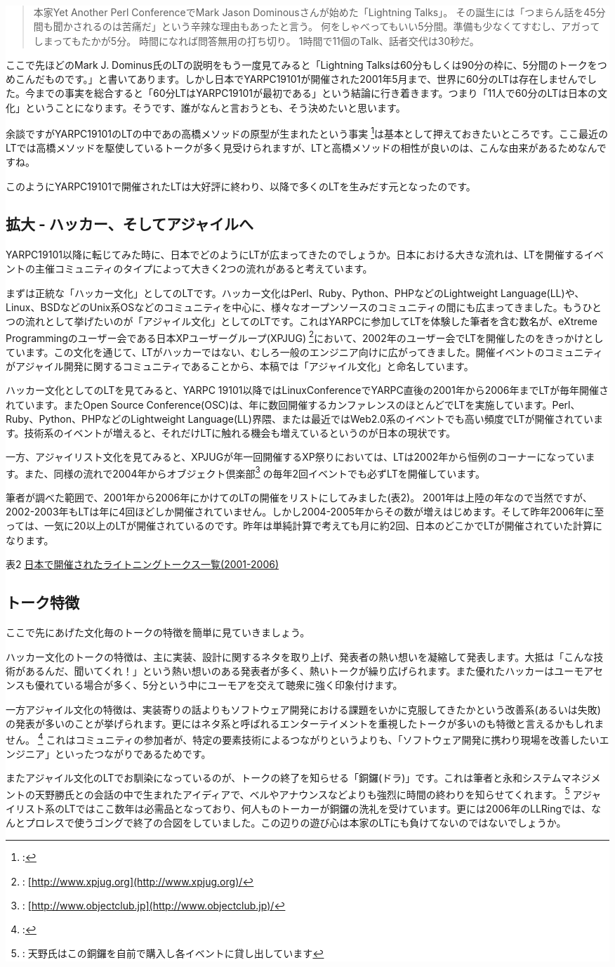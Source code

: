 > 本家Yet Another Perl ConferenceでMark Jason
> Dominousさんが始めた「Lightning Talks」。
> その誕生には「つまらん話を45分間も聞かされるのは苦痛だ」という辛辣な理由もあったと言う。
> 何をしゃべってもいい5分間。準備も少なくてすむし、アガってしまってもたかが5分。
> 時間になれば問答無用の打ち切り。 1時間で11個のTalk、話者交代は30秒だ。

ここで先ほどのMark J. Dominus氏のLTの説明をもう一度見てみると「Lightning Talksは60分もしくは90分の枠に、5分間のトークをつめこんだものです。」と書いてあります。しかし日本でYARPC19101が開催された2001年5月まで、世界に60分のLTは存在しませんでした。今までの事実を総合すると「60分LTはYARPC19101が最初である」という結論に行き着きます。つまり「11人で60分のLTは日本の文化」ということになります。そうです、誰がなんと言おうとも、そう決めたいと思います。

余談ですがYARPC19101のLTの中であの高橋メソッドの原型が生まれたという事実 [^12]は基本として押えておきたいところです。ここ最近のLTでは高橋メソッドを駆使しているトークが多く見受けられますが、LTと高橋メソッドの相性が良いのは、こんな由来があるためなんですね。

このようにYARPC19101で開催されたLTは大好評に終わり、以降で多くのLTを生みだす元となったのです。

拡大 - ハッカー、そしてアジャイルへ
-----------------------------------

YARPC19101以降に転じてみた時に、日本でどのようにLTが広まってきたのでしょうか。日本における大きな流れは、LTを開催するイベントの主催コミュニティのタイプによって大きく2つの流れがあると考えています。

まずは正統な「ハッカー文化」としてのLTです。ハッカー文化はPerl、Ruby、Python、PHPなどのLightweight Language(LL)や、Linux、BSDなどのUnix系OSなどのコミュニティを中心に、様々なオープンソースのコミュニティの間にも広まってきました。もうひとつの流れとして挙げたいのが「アジャイル文化」としてのLTです。これはYARPCに参加してLTを体験した筆者を含む数名が、eXtreme Programmingのユーザー会である日本XPユーザーグループ(XPJUG) [^13]において、2002年のユーザー会でLTを開催したのをきっかけとしています。この文化を通じて、LTがハッカーではない、むしろ一般のエンジニア向けに広がってきました。開催イベントのコミュニティがアジャイル開発に関するコミュニティであることから、本稿では「アジャイル文化」と命名しています。

ハッカー文化としてのLTを見てみると、YARPC 19101以降ではLinuxConferenceでYARPC直後の2001年から2006年までLTが毎年開催されています。またOpen Source Conference(OSC)は、年に数回開催するカンファレンスのほとんどでLTを実施しています。Perl、Ruby、Python、PHPなどのLightweight
Language(LL)界隈、または最近ではWeb2.0系のイベントでも高い頻度でLTが開催されています。技術系のイベントが増えると、それだけLTに触れる機会も増えているというのが日本の現状です。

一方、アジャイリスト文化を見てみると、XPJUGが年一回開催するXP祭りにおいては、LTは2002年から恒例のコーナーになっています。また、同様の流れで2004年からオブジェクト倶楽部[^14] の毎年2回イベントでも必ずLTを開催しています。

筆者が調べた範囲で、2001年から2006年にかけてのLTの開催をリストにしてみました(表2)。
2001年は上陸の年なので当然ですが、2002-2003年もLTは年に4回ほどしか開催されていません。しかし2004-2005年からその数が増えはじめます。そして昨年2006年に至っては、一気に20以上のLTが開催されているのです。昨年は単純計算で考えても月に約2回、日本のどこかでLTが開催されていた計算になります。

表2
[日本で開催されたライトニングトークス一覧(2001-2006)](LTHistory.html)

トーク特徴
----------

ここで先にあげた文化毎のトークの特徴を簡単に見ていきましょう。

ハッカー文化のトークの特徴は、主に実装、設計に関するネタを取り上げ、発表者の熱い想いを凝縮して発表します。大抵は「こんな技術があるんだ、聞いてくれ！」という熱い想いのある発表者が多く、熱いトークが繰り広げられます。また優れたハッカーはユーモアセンスも優れている場合が多く、5分という中にユーモアを交えて聴衆に強く印象付けます。

一方アジャイル文化の特徴は、実装寄りの話よりもソフトウェア開発における課題をいかに克服してきたかという改善系(あるいは失敗)の発表が多いのことが挙げられます。更にはネタ系と呼ばれるエンターテイメントを重視したトークが多いのも特徴と言えるかもしれません。
[^15]
これはコミュニティの参加者が、特定の要素技術によるつながりというよりも、「ソフトウェア開発に携わり現場を改善したいエンジニア」といったつながりであるためです。

またアジャイル文化のLTでお馴染になっているのが、トークの終了を知らせる「銅鑼(ドラ)」です。これは筆者と永和システムマネジメントの天野勝氏との会話の中で生まれたアイディアで、ベルやアナウンスなどよりも強烈に時間の終わりを知らせてくれます。
[^16]
アジャイリスト系のLTではここ数年は必需品となっており、何人ものトーカーが銅鑼の洗礼を受けています。更には2006年のLLRingでは、なんとプロレスで使うゴングで終了の合図をしていました。この辺りの遊び心は本家のLTにも負けてないのではないでしょうか。


[^1]: :
[^2]: :
[^3]: :
[^4]: :
[^5]: :
[^6]: :
[^7]: :
[^8]: :
[^9]: :
[^10]: :
[^11]: :
[^12]: :
[^13]: : [http://www.xpjug.org](http://www.xpjug.org)/
[^14]: : [http://www.objectclub.jp](http://www.objectclub.jp)/
[^15]: :
[^16]: : 天野氏はこの銅鑼を自前で購入し各イベントに貸し出しています
[^17]: :